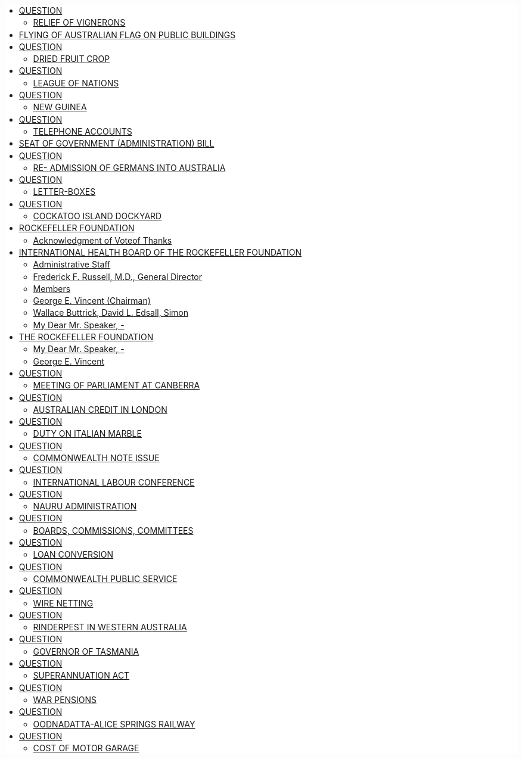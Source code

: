 

* [QUESTION](#debate-0)
    * [RELIEF OF VIGNERONS](#subdebate-0-0)
* [FLYING OF AUSTRALIAN FLAG ON PUBLIC BUILDINGS](#debate-1)
* [QUESTION](#debate-2)
    * [DRIED FRUIT CROP](#subdebate-2-0)
* [QUESTION](#debate-3)
    * [LEAGUE OF NATIONS](#subdebate-3-0)
* [QUESTION](#debate-4)
    * [NEW GUINEA](#subdebate-4-0)
* [QUESTION](#debate-5)
    * [TELEPHONE ACCOUNTS](#subdebate-5-0)
* [SEAT OF GOVERNMENT (ADMINISTRATION) BILL](#debate-6)
* [QUESTION](#debate-7)
    * [RE- ADMISSION OF GERMANS INTO AUSTRALIA](#subdebate-7-0)
* [QUESTION](#debate-8)
    * [LETTER-BOXES](#subdebate-8-0)
* [QUESTION](#debate-9)
    * [COCKATOO ISLAND DOCKYARD](#subdebate-9-0)
* [ROCKEFELLER FOUNDATION](#debate-10)
    * [Acknowledgment of Voteof Thanks](#subdebate-10-0)
* [INTERNATIONAL HEALTH BOARD OF THE ROCKEFELLER FOUNDATION](#debate-11)
    * [Administrative Staff](#subdebate-11-0)
    * [Frederick F. Russell, M.D., General Director](#subdebate-11-2)
    * [Members](#subdebate-11-4)
    * [George E. Vincent (Chairman)](#subdebate-11-6)
    * [Wallace Buttrick, David L. Edsall, Simon](#subdebate-11-8)
    * [My Dear Mr. Speaker, -](#subdebate-11-10)
* [THE ROCKEFELLER FOUNDATION](#debate-12)
    * [My Dear Mr. Speaker, -](#subdebate-12-0)
    * [George E. Vincent](#subdebate-12-2)
* [QUESTION](#debate-13)
    * [MEETING OF PARLIAMENT AT CANBERRA](#subdebate-13-0)
* [QUESTION](#debate-14)
    * [AUSTRALIAN CREDIT IN LONDON](#subdebate-14-0)
* [QUESTION](#debate-15)
    * [DUTY ON ITALIAN MARBLE](#subdebate-15-0)
* [QUESTION](#debate-16)
    * [COMMONWEALTH NOTE ISSUE](#subdebate-16-0)
* [QUESTION](#debate-17)
    * [INTERNATIONAL LABOUR CONFERENCE](#subdebate-17-0)
* [QUESTION](#debate-18)
    * [NAURU ADMINISTRATION](#subdebate-18-0)
* [QUESTION](#debate-19)
    * [BOARDS, COMMISSIONS, COMMITTEES](#subdebate-19-0)
* [QUESTION](#debate-20)
    * [LOAN CONVERSION](#subdebate-20-0)
* [QUESTION](#debate-21)
    * [COMMONWEALTH PUBLIC SERVICE](#subdebate-21-0)
* [QUESTION](#debate-22)
    * [WIRE NETTING](#subdebate-22-0)
* [QUESTION](#debate-23)
    * [RINDERPEST IN WESTERN AUSTRALIA](#subdebate-23-0)
* [QUESTION](#debate-24)
    * [GOVERNOR OF TASMANIA](#subdebate-24-0)
* [QUESTION](#debate-25)
    * [SUPERANNUATION ACT](#subdebate-25-0)
* [QUESTION](#debate-26)
    * [WAR PENSIONS](#subdebate-26-0)
* [QUESTION](#debate-27)
    * [OODNADATTA-ALICE SPRINGS RAILWAY](#subdebate-27-0)
* [QUESTION](#debate-28)
    * [COST OF MOTOR GARAGE](#subdebate-28-0)